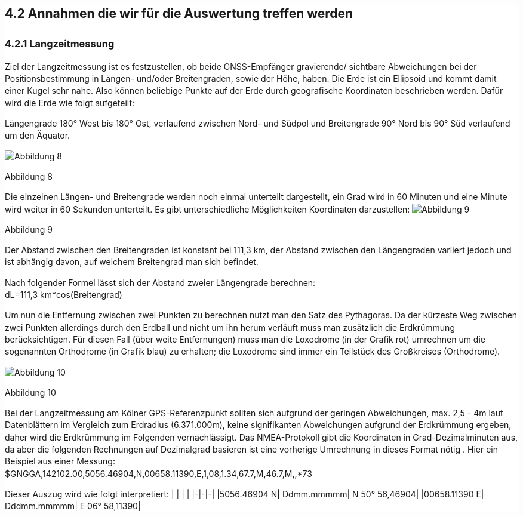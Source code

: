 ## 4.2 Annahmen die wir für die Auswertung treffen werden
### 4.2.1 Langzeitmessung
Ziel der Langzeitmessung ist es festzustellen, ob beide GNSS-Empfänger gravierende/ sichtbare Abweichungen bei der Positionsbestimmung in Längen- und/oder Breitengraden, sowie der Höhe, haben.
Die Erde ist ein Ellipsoid und kommt damit einer Kugel sehr nahe. Also können beliebige Punkte auf der Erde durch geografische Koordinaten beschrieben werden. Dafür wird die Erde wie folgt aufgeteilt:

Längengrade 180° West bis 180° Ost, verlaufend zwischen Nord- und Südpol und
Breitengrade 90° Nord bis 90° Süd verlaufend um den Äquator.

<img width="282" alt="Abbildung 8" src="https://user-images.githubusercontent.com/64781032/88392234-f159e400-cdbb-11ea-81dc-c277a63540ad.png"> 

Abbildung 8

Die einzelnen Längen- und Breitengrade werden noch einmal unterteilt dargestellt, ein Grad wird in 60 Minuten und eine Minute wird weiter in 60 Sekunden unterteilt.
Es gibt unterschiedliche Möglichkeiten Koordinaten darzustellen:
<img width="717" alt="Abbildung 9" src="https://user-images.githubusercontent.com/64781032/88392235-f1f27a80-cdbb-11ea-92cf-095fb19221b8.png"> 

Abbildung 9

Der Abstand zwischen den Breitengraden ist konstant bei 111,3 km, der Abstand zwischen den Längengraden variiert jedoch und ist abhängig davon, auf welchem Breitengrad man sich befindet.

Nach folgender Formel lässt sich der Abstand zweier Längengrade berechnen:\
dL=111,3 km*cos⁡(Breitengrad)

Um nun die Entfernung zwischen zwei Punkten zu berechnen nutzt man den Satz des Pythagoras. Da der kürzeste Weg zwischen zwei Punkten allerdings durch den Erdball und nicht um ihn herum verläuft muss man zusätzlich die Erdkrümmung berücksichtigen. Für diesen Fall (über weite Entfernungen) muss man die Loxodrome (in der Grafik rot) umrechnen um die sogenannten Orthodrome (in Grafik blau) zu erhalten; die Loxodrome sind immer ein Teilstück des Großkreises (Orthodrome).

<img width="321" alt="Abbildung 10" src="https://user-images.githubusercontent.com/64781032/88392236-f1f27a80-cdbb-11ea-97c9-00957fa3a89b.png"> 

Abbildung 10

Bei der Langzeitmessung am Kölner GPS-Referenzpunkt sollten sich aufgrund der geringen Abweichungen, max. 2,5 - 4m laut Datenblättern im Vergleich zum Erdradius (6.371.000m),   keine signifikanten Abweichungen aufgrund der Erdkrümmung ergeben, daher wird die Erdkrümmung im Folgenden vernachlässigt.
Das NMEA-Protokoll gibt die Koordinaten in Grad-Dezimalminuten aus, da aber die folgenden Rechnungen auf Dezimalgrad basieren ist eine vorherige Umrechnung in dieses Format nötig .
Hier ein Beispiel aus einer Messung:\
$GNGGA,142102.00,5056.46904,N,00658.11390,E,1,08,1.34,67.7,M,46.7,M,,*73

Dieser Auszug wird wie folgt interpretiert:
| | | |
|-|-|-|
|5056.46904 N|	Ddmm.mmmmm|	N 50° 56,46904|
|00658.11390 E|	Dddmm.mmmmm|	E 06° 58,11390|
